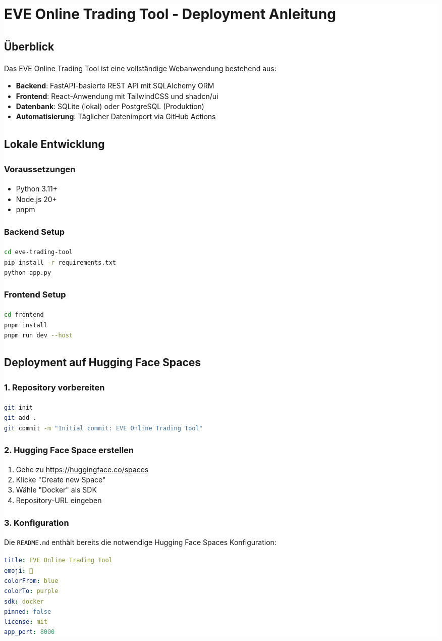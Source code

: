 # EVE Online Trading Tool - Deployment Anleitung

## Überblick

Das EVE Online Trading Tool ist eine vollständige Webanwendung bestehend aus:
- **Backend**: FastAPI-basierte REST API mit SQLAlchemy ORM
- **Frontend**: React-Anwendung mit TailwindCSS und shadcn/ui
- **Datenbank**: SQLite (lokal) oder PostgreSQL (Produktion)
- **Automatisierung**: Täglicher Datenimport via GitHub Actions

## Lokale Entwicklung

### Voraussetzungen
- Python 3.11+
- Node.js 20+
- pnpm

### Backend Setup
```bash
cd eve-trading-tool
pip install -r requirements.txt
python app.py
```

### Frontend Setup
```bash
cd frontend
pnpm install
pnpm run dev --host
```

## Deployment auf Hugging Face Spaces

### 1. Repository vorbereiten
```bash
git init
git add .
git commit -m "Initial commit: EVE Online Trading Tool"
```

### 2. Hugging Face Space erstellen
1. Gehe zu https://huggingface.co/spaces
2. Klicke "Create new Space"
3. Wähle "Docker" als SDK
4. Repository-URL eingeben

### 3. Konfiguration
Die `README.md` enthält bereits die notwendige Hugging Face Spaces Konfiguration:
```yaml
title: EVE Online Trading Tool
emoji: 🚀
colorFrom: blue
colorTo: purple
sdk: docker
pinned: false
license: mit
app_port: 8000
```
